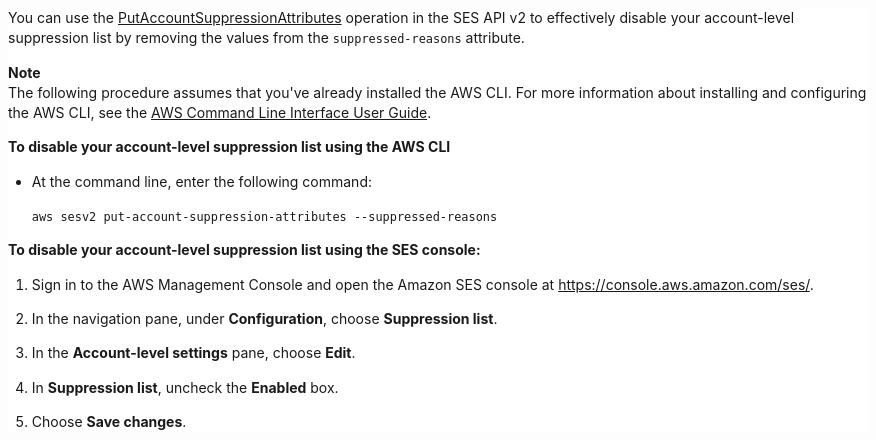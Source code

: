 You can use the [PutAccountSuppressionAttributes](https://docs.aws.amazon.com/ses/latest/APIReference-V2/API_PutAccountSuppressionAttributes.html) operation in the SES API v2 to effectively disable your account\-level suppression list by removing the values from the `suppressed-reasons` attribute\.

**Note**  
The following procedure assumes that you've already installed the AWS CLI\. For more information about installing and configuring the AWS CLI, see the [AWS Command Line Interface User Guide](https://docs.aws.amazon.com/cli/latest/userguide/)\.

**To disable your account\-level suppression list using the AWS CLI**
+ At the command line, enter the following command:

  ```
  aws sesv2 put-account-suppression-attributes --suppressed-reasons
  ```

**To disable your account\-level suppression list using the SES console:**

1. Sign in to the AWS Management Console and open the Amazon SES console at [https://console\.aws\.amazon\.com/ses/](https://console.aws.amazon.com/ses/)\.

1. In the navigation pane, under **Configuration**, choose **Suppression list**\.

1. In the **Account\-level settings** pane, choose **Edit**\.

1. In **Suppression list**, uncheck the **Enabled** box\.

1. Choose **Save changes**\.
